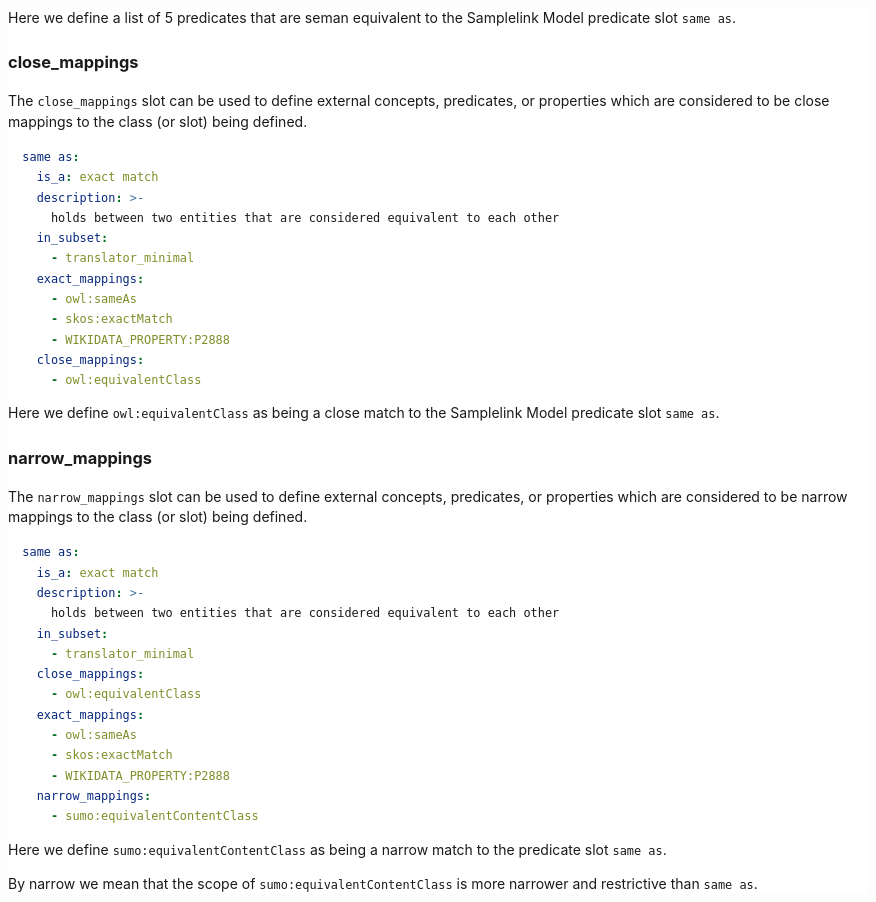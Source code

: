 
Here we define a list of 5 predicates that are seman equivalent to the Samplelink Model predicate slot `same as`.

### close_mappings

The `close_mappings` slot can be used to define external concepts, predicates, or properties which are considered to be close mappings to the class (or slot) being defined.

```yaml
  same as:
    is_a: exact match
    description: >-
      holds between two entities that are considered equivalent to each other
    in_subset:
      - translator_minimal
    exact_mappings:
      - owl:sameAs
      - skos:exactMatch
      - WIKIDATA_PROPERTY:P2888
    close_mappings:
      - owl:equivalentClass
```


Here we define `owl:equivalentClass` as being a close match to the Samplelink Model predicate slot `same as`.

### narrow_mappings

The `narrow_mappings` slot can be used to define external concepts, predicates, or properties which are considered to be narrow mappings to the class (or slot) being defined.

```yaml
  same as:
    is_a: exact match
    description: >-
      holds between two entities that are considered equivalent to each other
    in_subset:
      - translator_minimal
    close_mappings:
      - owl:equivalentClass
    exact_mappings:
      - owl:sameAs
      - skos:exactMatch
      - WIKIDATA_PROPERTY:P2888
    narrow_mappings:
      - sumo:equivalentContentClass
```

Here we define `sumo:equivalentContentClass` as being a narrow match to the predicate slot `same as`.

By narrow we mean that the scope of `sumo:equivalentContentClass` is more narrower and restrictive than `same as`.
